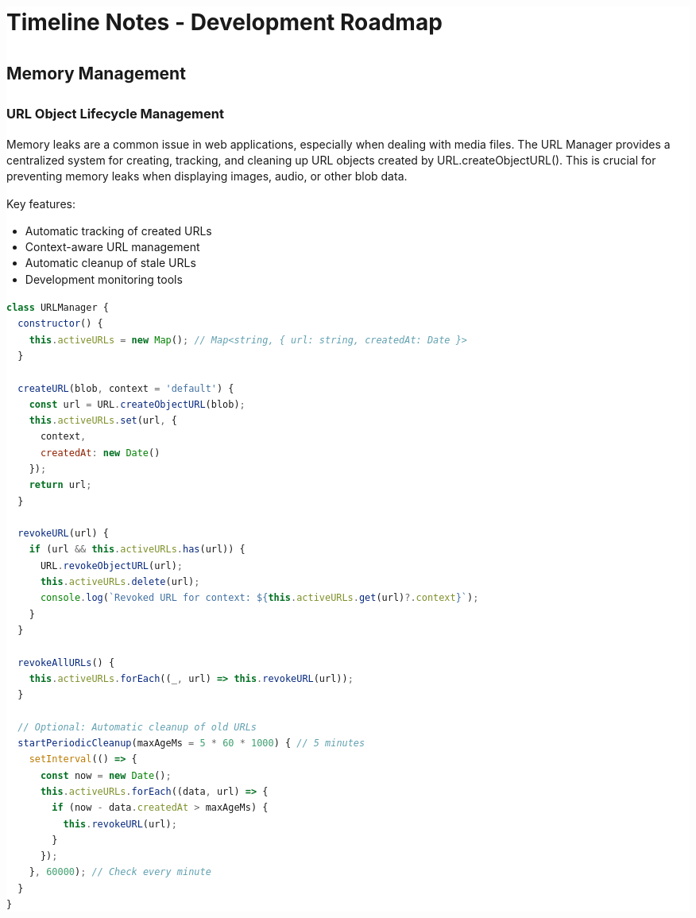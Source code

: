 # Timeline Notes - Development Roadmap

## Memory Management

### URL Object Lifecycle Management
Memory leaks are a common issue in web applications, especially when dealing with media files. The URL Manager provides a centralized system for creating, tracking, and cleaning up URL objects created by URL.createObjectURL(). This is crucial for preventing memory leaks when displaying images, audio, or other blob data.

Key features:
- Automatic tracking of created URLs
- Context-aware URL management
- Automatic cleanup of stale URLs
- Development monitoring tools

```javascript
class URLManager {
  constructor() {
    this.activeURLs = new Map(); // Map<string, { url: string, createdAt: Date }>
  }

  createURL(blob, context = 'default') {
    const url = URL.createObjectURL(blob);
    this.activeURLs.set(url, {
      context,
      createdAt: new Date()
    });
    return url;
  }

  revokeURL(url) {
    if (url && this.activeURLs.has(url)) {
      URL.revokeObjectURL(url);
      this.activeURLs.delete(url);
      console.log(`Revoked URL for context: ${this.activeURLs.get(url)?.context}`);
    }
  }

  revokeAllURLs() {
    this.activeURLs.forEach((_, url) => this.revokeURL(url));
  }

  // Optional: Automatic cleanup of old URLs
  startPeriodicCleanup(maxAgeMs = 5 * 60 * 1000) { // 5 minutes
    setInterval(() => {
      const now = new Date();
      this.activeURLs.forEach((data, url) => {
        if (now - data.createdAt > maxAgeMs) {
          this.revokeURL(url);
        }
      });
    }, 60000); // Check every minute
  }
}
```
